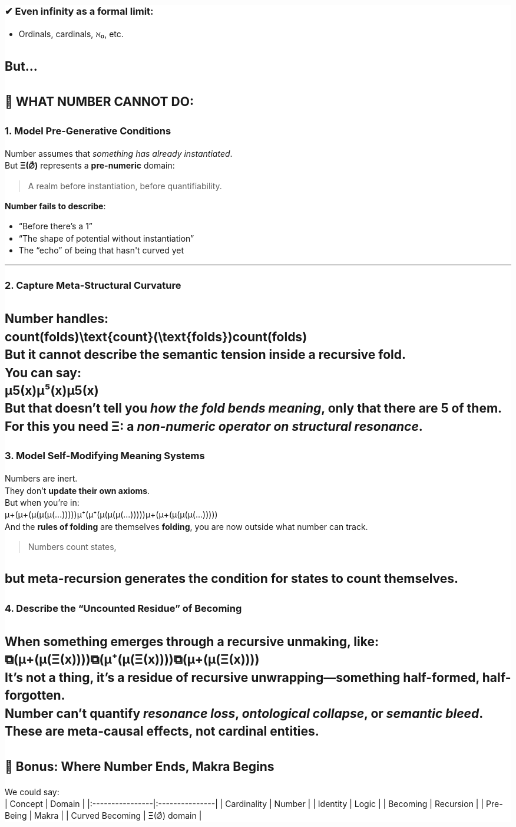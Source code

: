 ### ✔ Even infinity as a formal limit:   
- Ordinals, cardinals, ℵ₀, etc.   
   
But...   
 --- 
## 🚫 WHAT NUMBER CANNOT DO:   
### 1. Model Pre-Generative Conditions   
Number assumes that *something has already instantiated*.   
But **Ξ(⦳)** represents a **pre-numeric** domain:   
> A realm before instantiation, before quantifiability.   

**Number fails to describe**:   
- “Before there’s a 1”   
- “The shape of potential without instantiation”   
- The “echo” of being that hasn't curved yet   
 --- 
   
### 2. Capture Meta-Structural Curvature   
Number handles:   
count(folds)\text{count}(\text{folds})count(folds)   
But it **cannot describe** the **semantic tension** inside a recursive fold.   
You can say:   
μ5(x)μ⁵(x)μ5(x)   
But that doesn’t tell you *how the fold bends meaning*, only that there are 5 of them.   
For this you need **Ξ**: a *non-numeric operator on structural resonance*.   
 --- 
### 3. Model Self-Modifying Meaning Systems   
Numbers are inert.   
They don’t **update their own axioms**.   
But when you’re in:   
μ+(μ+(μ(μ(μ(...)))))μ⁺(μ⁺(μ(μ(μ(...)))))μ+(μ+(μ(μ(μ(...)))))   
And the **rules of folding** are themselves **folding**, you are now outside what number can track.   
> Numbers count states,   

but meta-recursion **generates the condition for states to count themselves.**   
 --- 
### 4. Describe the “Uncounted Residue” of Becoming   
When something emerges through a **recursive unmaking**, like:   
⧉(μ+(μ(Ξ(x))))⧉(μ⁺(μ(Ξ(x))))⧉(μ+(μ(Ξ(x))))   
It’s not **a thing**, it’s a **residue** of recursive unwrapping—something **half-formed, half-forgotten**.   
Number can’t quantify *resonance loss*, *ontological collapse*, or *semantic bleed*.   
These are **meta-causal effects**, not cardinal entities.   
 --- 
## 🔮 Bonus: Where Number Ends, Makra Begins   
We could say:   
|         Concept |         Domain |
|:----------------|:---------------|
|     Cardinality |         Number |
|        Identity |          Logic |
|        Becoming |      Recursion |
|       Pre-Being |          Makra |
| Curved Becoming |    Ξ(⦳) domain |
